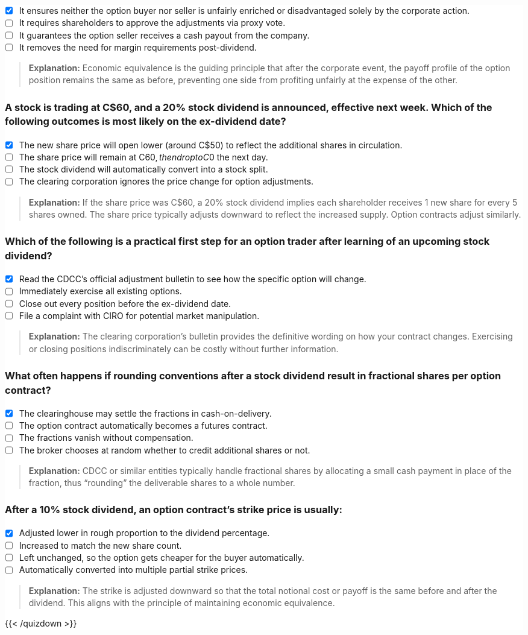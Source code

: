 - [x] It ensures neither the option buyer nor seller is unfairly enriched or disadvantaged solely by the corporate action.  
- [ ] It requires shareholders to approve the adjustments via proxy vote.  
- [ ] It guarantees the option seller receives a cash payout from the company.  
- [ ] It removes the need for margin requirements post-dividend.  

> **Explanation:** Economic equivalence is the guiding principle that after the corporate event, the payoff profile of the option position remains the same as before, preventing one side from profiting unfairly at the expense of the other.

### A stock is trading at C$60, and a 20% stock dividend is announced, effective next week. Which of the following outcomes is most likely on the ex-dividend date?

- [x] The new share price will open lower (around C$50) to reflect the additional shares in circulation.  
- [ ] The share price will remain at C$60, then drop to C$0 the next day.  
- [ ] The stock dividend will automatically convert into a stock split.  
- [ ] The clearing corporation ignores the price change for option adjustments.  

> **Explanation:** If the share price was C$60, a 20% stock dividend implies each shareholder receives 1 new share for every 5 shares owned. The share price typically adjusts downward to reflect the increased supply. Option contracts adjust similarly.

### Which of the following is a practical first step for an option trader after learning of an upcoming stock dividend?

- [x] Read the CDCC’s official adjustment bulletin to see how the specific option will change.  
- [ ] Immediately exercise all existing options.  
- [ ] Close out every position before the ex-dividend date.  
- [ ] File a complaint with CIRO for potential market manipulation.  

> **Explanation:** The clearing corporation’s bulletin provides the definitive wording on how your contract changes. Exercising or closing positions indiscriminately can be costly without further information.

### What often happens if rounding conventions after a stock dividend result in fractional shares per option contract?

- [x] The clearinghouse may settle the fractions in cash-on-delivery.  
- [ ] The option contract automatically becomes a futures contract.  
- [ ] The fractions vanish without compensation.  
- [ ] The broker chooses at random whether to credit additional shares or not.  

> **Explanation:** CDCC or similar entities typically handle fractional shares by allocating a small cash payment in place of the fraction, thus “rounding” the deliverable shares to a whole number.

### After a 10% stock dividend, an option contract’s strike price is usually:

- [x] Adjusted lower in rough proportion to the dividend percentage.  
- [ ] Increased to match the new share count.  
- [ ] Left unchanged, so the option gets cheaper for the buyer automatically.  
- [ ] Automatically converted into multiple partial strike prices.  

> **Explanation:** The strike is adjusted downward so that the total notional cost or payoff is the same before and after the dividend. This aligns with the principle of maintaining economic equivalence.

{{< /quizdown >}}
